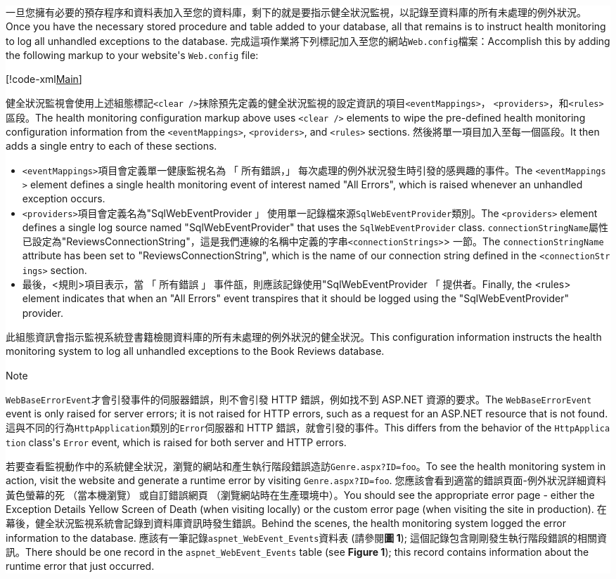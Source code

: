 
<span data-ttu-id="e4ab3-154">一旦您擁有必要的預存程序和資料表加入至您的資料庫，剩下的就是要指示健全狀況監視，以記錄至資料庫的所有未處理的例外狀況。</span><span class="sxs-lookup"><span data-stu-id="e4ab3-154">Once you have the necessary stored procedure and table added to your database, all that remains is to instruct health monitoring to log all unhandled exceptions to the database.</span></span> <span data-ttu-id="e4ab3-155">完成這項作業將下列標記加入至您的網站`Web.config`檔案：</span><span class="sxs-lookup"><span data-stu-id="e4ab3-155">Accomplish this by adding the following markup to your website's `Web.config` file:</span></span>

[!code-xml[Main](logging-error-details-with-asp-net-health-monitoring-vb/samples/sample2.xml)]

<span data-ttu-id="e4ab3-156">健全狀況監視會使用上述組態標記`<clear />`抹除預先定義的健全狀況監視的設定資訊的項目`<eventMappings>`， `<providers>`，和`<rules>`區段。</span><span class="sxs-lookup"><span data-stu-id="e4ab3-156">The health monitoring configuration markup above uses `<clear />` elements to wipe the pre-defined health monitoring configuration information from the `<eventMappings>`, `<providers>`, and `<rules>` sections.</span></span> <span data-ttu-id="e4ab3-157">然後將單一項目加入至每一個區段。</span><span class="sxs-lookup"><span data-stu-id="e4ab3-157">It then adds a single entry to each of these sections.</span></span>

- <span data-ttu-id="e4ab3-158">`<eventMappings>`項目會定義單一健康監視名為 「 所有錯誤，」 每次處理的例外狀況發生時引發的感興趣的事件。</span><span class="sxs-lookup"><span data-stu-id="e4ab3-158">The `<eventMappings>` element defines a single health monitoring event of interest named "All Errors", which is raised whenever an unhandled exception occurs.</span></span>
- <span data-ttu-id="e4ab3-159">`<providers>`項目會定義名為"SqlWebEventProvider 」 使用單一記錄檔來源`SqlWebEventProvider`類別。</span><span class="sxs-lookup"><span data-stu-id="e4ab3-159">The `<providers>` element defines a single log source named "SqlWebEventProvider" that uses the `SqlWebEventProvider` class.</span></span> <span data-ttu-id="e4ab3-160">`connectionStringName`屬性已設定為"ReviewsConnectionString"，這是我們連線的名稱中定義的字串`<connectionStrings>`> 一節。</span><span class="sxs-lookup"><span data-stu-id="e4ab3-160">The `connectionStringName` attribute has been set to "ReviewsConnectionString", which is the name of our connection string defined in the `<connectionStrings>` section.</span></span>
- <span data-ttu-id="e4ab3-161">最後，&lt;規則&gt;項目表示，當 「 所有錯誤 」 事件瓿，則應該記錄使用"SqlWebEventProvider 「 提供者。</span><span class="sxs-lookup"><span data-stu-id="e4ab3-161">Finally, the &lt;rules&gt; element indicates that when an "All Errors" event transpires that it should be logged using the "SqlWebEventProvider" provider.</span></span>

<span data-ttu-id="e4ab3-162">此組態資訊會指示監視系統登書籍檢閱資料庫的所有未處理的例外狀況的健全狀況。</span><span class="sxs-lookup"><span data-stu-id="e4ab3-162">This configuration information instructs the health monitoring system to log all unhandled exceptions to the Book Reviews database.</span></span>

> [!NOTE]
> <span data-ttu-id="e4ab3-163">`WebBaseErrorEvent`才會引發事件的伺服器錯誤，則不會引發 HTTP 錯誤，例如找不到 ASP.NET 資源的要求。</span><span class="sxs-lookup"><span data-stu-id="e4ab3-163">The `WebBaseErrorEvent` event is only raised for server errors; it is not raised for HTTP errors, such as a request for an ASP.NET resource that is not found.</span></span> <span data-ttu-id="e4ab3-164">這與不同的行為`HttpApplication`類別的`Error`伺服器和 HTTP 錯誤，就會引發的事件。</span><span class="sxs-lookup"><span data-stu-id="e4ab3-164">This differs from the behavior of the `HttpApplication` class's `Error` event, which is raised for both server and HTTP errors.</span></span>


<span data-ttu-id="e4ab3-165">若要查看監視動作中的系統健全狀況，瀏覽的網站和產生執行階段錯誤造訪`Genre.aspx?ID=foo`。</span><span class="sxs-lookup"><span data-stu-id="e4ab3-165">To see the health monitoring system in action, visit the website and generate a runtime error by visiting `Genre.aspx?ID=foo`.</span></span> <span data-ttu-id="e4ab3-166">您應該會看到適當的錯誤頁面-例外狀況詳細資料黃色螢幕的死 （當本機瀏覽） 或自訂錯誤網頁 （瀏覽網站時在生產環境中）。</span><span class="sxs-lookup"><span data-stu-id="e4ab3-166">You should see the appropriate error page - either the Exception Details Yellow Screen of Death (when visiting locally) or the custom error page (when visiting the site in production).</span></span> <span data-ttu-id="e4ab3-167">在幕後，健全狀況監視系統會記錄到資料庫資訊時發生錯誤。</span><span class="sxs-lookup"><span data-stu-id="e4ab3-167">Behind the scenes, the health monitoring system logged the error information to the database.</span></span> <span data-ttu-id="e4ab3-168">應該有一筆記錄`aspnet_WebEvent_Events`資料表 (請參閱**圖 1**); 這個記錄包含剛剛發生執行階段錯誤的相關資訊。</span><span class="sxs-lookup"><span data-stu-id="e4ab3-168">There should be one record in the `aspnet_WebEvent_Events` table (see **Figure 1**); this record contains information about the runtime error that just occurred.</span></span>
